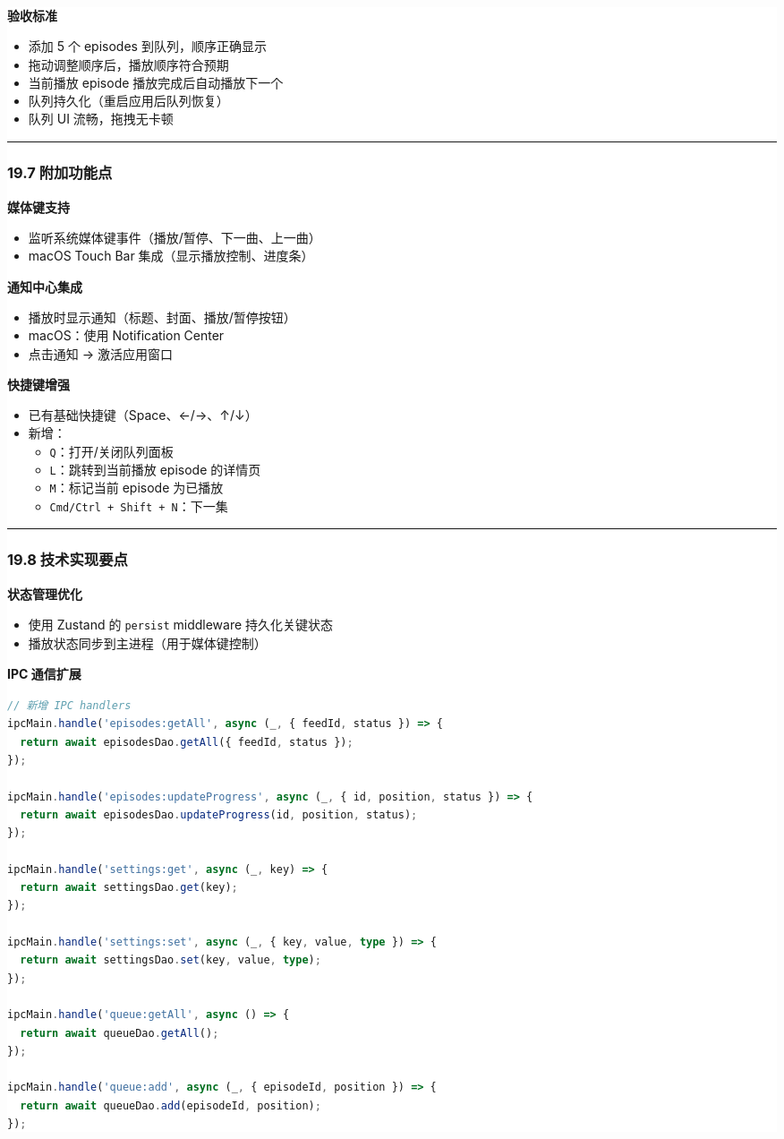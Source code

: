 **验收标准**

- 添加 5 个 episodes 到队列，顺序正确显示
- 拖动调整顺序后，播放顺序符合预期
- 当前播放 episode 播放完成后自动播放下一个
- 队列持久化（重启应用后队列恢复）
- 队列 UI 流畅，拖拽无卡顿

---

### 19.7 附加功能点

**媒体键支持**

- 监听系统媒体键事件（播放/暂停、下一曲、上一曲）
- macOS Touch Bar 集成（显示播放控制、进度条）

**通知中心集成**

- 播放时显示通知（标题、封面、播放/暂停按钮）
- macOS：使用 Notification Center
- 点击通知 → 激活应用窗口

**快捷键增强**

- 已有基础快捷键（Space、←/→、↑/↓）
- 新增：
  - `Q`：打开/关闭队列面板
  - `L`：跳转到当前播放 episode 的详情页
  - `M`：标记当前 episode 为已播放
  - `Cmd/Ctrl + Shift + N`：下一集

---

### 19.8 技术实现要点

**状态管理优化**

- 使用 Zustand 的 `persist` middleware 持久化关键状态
- 播放状态同步到主进程（用于媒体键控制）

**IPC 通信扩展**

```ts
// 新增 IPC handlers
ipcMain.handle('episodes:getAll', async (_, { feedId, status }) => {
  return await episodesDao.getAll({ feedId, status });
});

ipcMain.handle('episodes:updateProgress', async (_, { id, position, status }) => {
  return await episodesDao.updateProgress(id, position, status);
});

ipcMain.handle('settings:get', async (_, key) => {
  return await settingsDao.get(key);
});

ipcMain.handle('settings:set', async (_, { key, value, type }) => {
  return await settingsDao.set(key, value, type);
});

ipcMain.handle('queue:getAll', async () => {
  return await queueDao.getAll();
});

ipcMain.handle('queue:add', async (_, { episodeId, position }) => {
  return await queueDao.add(episodeId, position);
});

```